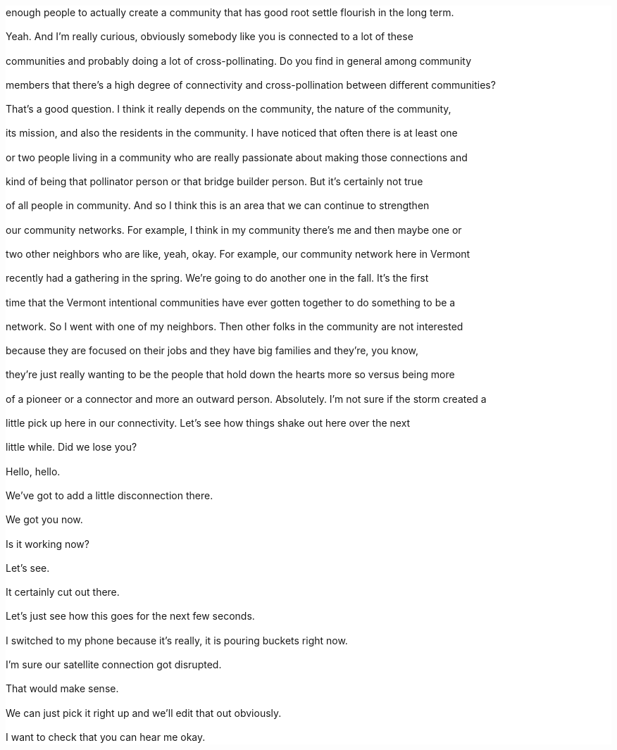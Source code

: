 enough people to actually create a community that has good root settle flourish in the long term.

Yeah. And I’m really curious, obviously somebody like you is connected to a lot of these

communities and probably doing a lot of cross-pollinating. Do you find in general among community

members that there’s a high degree of connectivity and cross-pollination between different communities?

That’s a good question. I think it really depends on the community, the nature of the community,

its mission, and also the residents in the community. I have noticed that often there is at least one

or two people living in a community who are really passionate about making those connections and

kind of being that pollinator person or that bridge builder person. But it’s certainly not true

of all people in community. And so I think this is an area that we can continue to strengthen

our community networks. For example, I think in my community there’s me and then maybe one or

two other neighbors who are like, yeah, okay. For example, our community network here in Vermont

recently had a gathering in the spring. We’re going to do another one in the fall. It’s the first

time that the Vermont intentional communities have ever gotten together to do something to be a

network. So I went with one of my neighbors. Then other folks in the community are not interested

because they are focused on their jobs and they have big families and they’re, you know,

they’re just really wanting to be the people that hold down the hearts more so versus being more

of a pioneer or a connector and more an outward person. Absolutely. I’m not sure if the storm created a

little pick up here in our connectivity. Let’s see how things shake out here over the next

little while. Did we lose you?

Hello, hello.

We’ve got to add a little disconnection there.

We got you now.

Is it working now?

Let’s see.

It certainly cut out there.

Let’s just see how this goes for the next few seconds.

I switched to my phone because it’s really, it is pouring buckets right now.

I’m sure our satellite connection got disrupted.

That would make sense.

We can just pick it right up and we’ll edit that out obviously.

I want to check that you can hear me okay.
